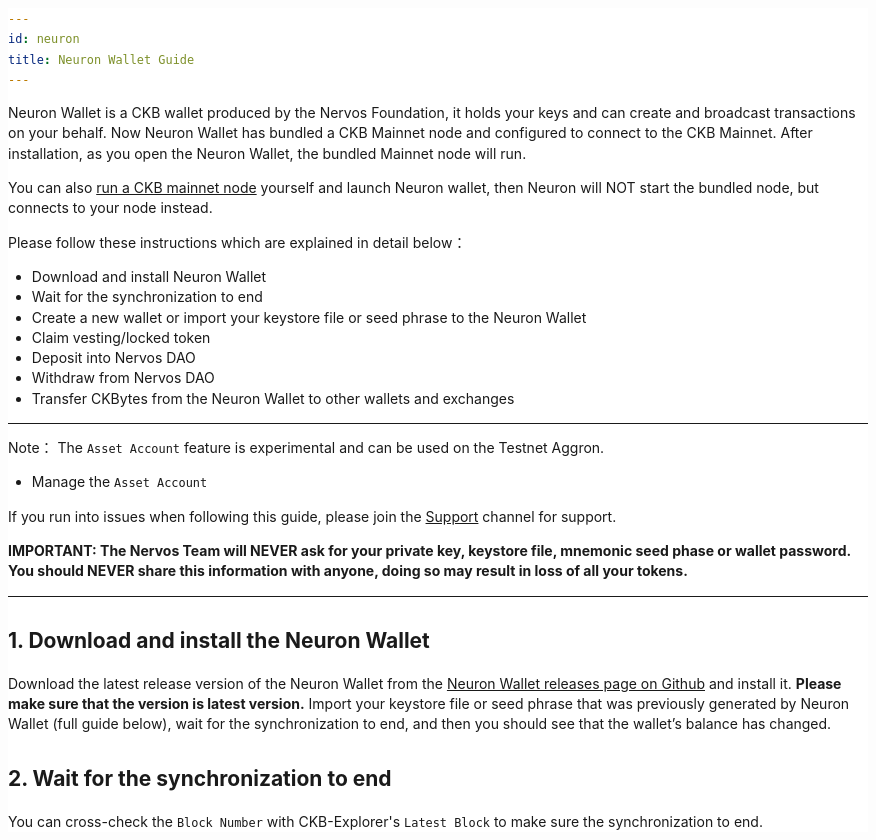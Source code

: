 ```yaml
---
id: neuron
title: Neuron Wallet Guide
---
```


Neuron Wallet is a CKB wallet produced by the Nervos Foundation, it holds your keys and can create and broadcast transactions on your behalf. Now Neuron Wallet has bundled a CKB Mainnet node and configured to connect to the CKB Mainnet. After installation, as you open the Neuron Wallet, the bundled Mainnet node will run.

You can also [run a CKB mainnet node](mainnet.md) yourself and launch Neuron wallet, then Neuron will NOT start the bundled node, but connects to your node instead. 

Please follow these instructions which are explained in detail below：

- Download and install Neuron Wallet
- Wait for the synchronization to end
- Create a new wallet or import your keystore file or seed phrase to the Neuron Wallet
- Claim vesting/locked token
- Deposit into Nervos DAO
- Withdraw from Nervos DAO
- Transfer CKBytes from the Neuron Wallet to other wallets and exchanges

---

Note： The `Asset Account` feature is experimental and can be used on the Testnet Aggron.

- Manage the `Asset Account`

If you run into issues when following this guide, please join the [Support](https://discord.gg/n6tx7uC) channel for support.

**IMPORTANT: The Nervos Team will NEVER ask for your private key, keystore file, mnemonic seed phase or wallet password. You should NEVER share this information with anyone, doing so may result in loss of all your tokens.**
* * *

## 1. Download and install the Neuron Wallet

Download the latest release version of the Neuron Wallet from the [Neuron Wallet releases page on Github](https://github.com/nervosnetwork/neuron/releases) and install it. **Please make sure that the version is latest version.** Import your keystore file or seed phrase that was previously generated by Neuron Wallet (full guide below), wait for the synchronization to end, and then you should see that the wallet’s balance has changed.

## 2. Wait for the synchronization to end
You can cross-check the `Block Number` with CKB-Explorer's `Latest Block` to make sure the synchronization to end.
